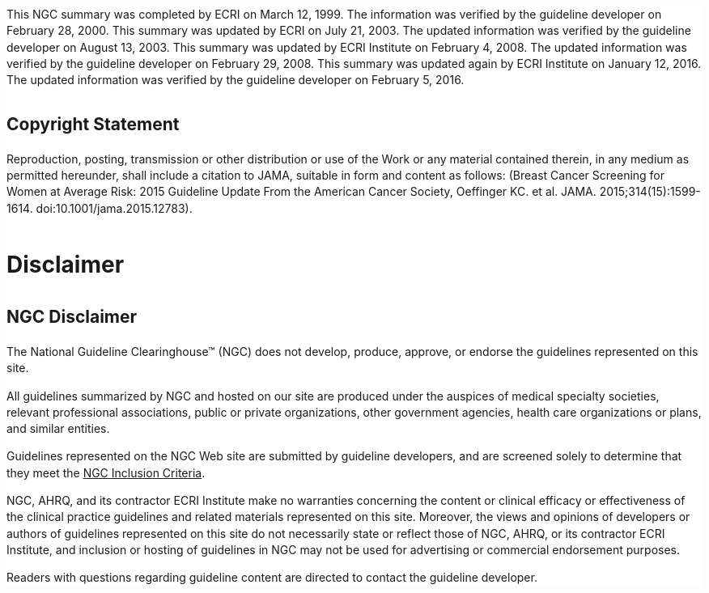 

This NGC summary was completed by ECRI on March 12, 1999. The information was verified by the guideline developer on February 28, 2000. This summary was updated by ECRI on July 21, 2003. The updated information was verified by the guideline developer on August 13, 2003. This summary was updated by ECRI Institute on February 4, 2008. The updated information was verified by the guideline developer on February 29, 2008. This summary was updated again by ECRI Institute on January 12, 2016. The updated information was verified by the guideline developer on February 5, 2016.

## Copyright Statement



Reproduction, posting, transmission or other distribution or use of the Work or any material contained therein, in any medium as permitted hereunder, shall include a citation to JAMA, suitable in form and content as follows: (Breast Cancer Screening for Women at Average Risk: 2015 Guideline Update From the American Cancer Society, Oeffinger KC. et al. JAMA. 2015;314(15):1599-1614. doi:10.1001/jama.2015.12783).

# Disclaimer

## NGC Disclaimer



The National Guideline Clearinghouse™ (NGC) does not develop, produce, approve, or endorse the guidelines represented on this site.

All guidelines summarized by NGC and hosted on our site are produced under the auspices of medical specialty societies, relevant professional associations, public or private organizations, other government agencies, health care organizations or plans, and similar entities.

Guidelines represented on the NGC Web site are submitted by guideline developers, and are screened solely to determine that they meet the [NGC Inclusion Criteria](/help-and-about/summaries/inclusion-criteria).

NGC, AHRQ, and its contractor ECRI Institute make no warranties concerning the content or clinical efficacy or effectiveness of the clinical practice guidelines and related materials represented on this site. Moreover, the views and opinions of developers or authors of guidelines represented on this site do not necessarily state or reflect those of NGC, AHRQ, or its contractor ECRI Institute, and inclusion or hosting of guidelines in NGC may not be used for advertising or commercial endorsement purposes.

Readers with questions regarding guideline content are directed to contact the guideline developer.

